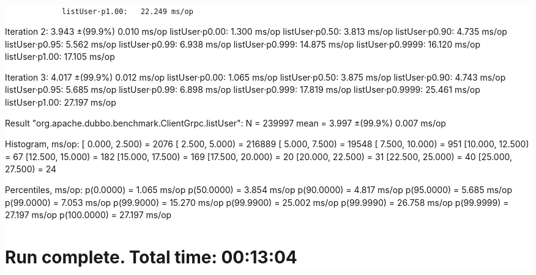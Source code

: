                  listUser·p1.00:   22.249 ms/op

Iteration   2: 3.943 ±(99.9%) 0.010 ms/op
                 listUser·p0.00:   1.300 ms/op
                 listUser·p0.50:   3.813 ms/op
                 listUser·p0.90:   4.735 ms/op
                 listUser·p0.95:   5.562 ms/op
                 listUser·p0.99:   6.938 ms/op
                 listUser·p0.999:  14.875 ms/op
                 listUser·p0.9999: 16.120 ms/op
                 listUser·p1.00:   17.105 ms/op

Iteration   3: 4.017 ±(99.9%) 0.012 ms/op
                 listUser·p0.00:   1.065 ms/op
                 listUser·p0.50:   3.875 ms/op
                 listUser·p0.90:   4.743 ms/op
                 listUser·p0.95:   5.685 ms/op
                 listUser·p0.99:   6.898 ms/op
                 listUser·p0.999:  17.819 ms/op
                 listUser·p0.9999: 25.461 ms/op
                 listUser·p1.00:   27.197 ms/op



Result "org.apache.dubbo.benchmark.ClientGrpc.listUser":
  N = 239997
  mean =      3.997 ±(99.9%) 0.007 ms/op

  Histogram, ms/op:
    [ 0.000,  2.500) = 2076 
    [ 2.500,  5.000) = 216889 
    [ 5.000,  7.500) = 19548 
    [ 7.500, 10.000) = 951 
    [10.000, 12.500) = 67 
    [12.500, 15.000) = 182 
    [15.000, 17.500) = 169 
    [17.500, 20.000) = 20 
    [20.000, 22.500) = 31 
    [22.500, 25.000) = 40 
    [25.000, 27.500) = 24 

  Percentiles, ms/op:
      p(0.0000) =      1.065 ms/op
     p(50.0000) =      3.854 ms/op
     p(90.0000) =      4.817 ms/op
     p(95.0000) =      5.685 ms/op
     p(99.0000) =      7.053 ms/op
     p(99.9000) =     15.270 ms/op
     p(99.9900) =     25.002 ms/op
     p(99.9990) =     26.758 ms/op
     p(99.9999) =     27.197 ms/op
    p(100.0000) =     27.197 ms/op


# Run complete. Total time: 00:13:04
